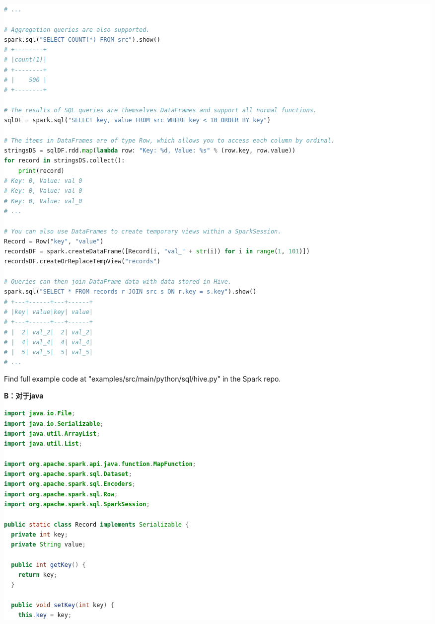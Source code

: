 ```python
# ...

# Aggregation queries are also supported.
spark.sql("SELECT COUNT(*) FROM src").show()
# +--------+
# |count(1)|
# +--------+
# |    500 |
# +--------+

# The results of SQL queries are themselves DataFrames and support all normal functions.
sqlDF = spark.sql("SELECT key, value FROM src WHERE key < 10 ORDER BY key")

# The items in DataFrames are of type Row, which allows you to access each column by ordinal.
stringsDS = sqlDF.rdd.map(lambda row: "Key: %d, Value: %s" % (row.key, row.value))
for record in stringsDS.collect():
    print(record)
# Key: 0, Value: val_0
# Key: 0, Value: val_0
# Key: 0, Value: val_0
# ...

# You can also use DataFrames to create temporary views within a SparkSession.
Record = Row("key", "value")
recordsDF = spark.createDataFrame([Record(i, "val_" + str(i)) for i in range(1, 101)])
recordsDF.createOrReplaceTempView("records")

# Queries can then join DataFrame data with data stored in Hive.
spark.sql("SELECT * FROM records r JOIN src s ON r.key = s.key").show()
# +---+------+---+------+
# |key| value|key| value|
# +---+------+---+------+
# |  2| val_2|  2| val_2|
# |  4| val_4|  4| val_4|
# |  5| val_5|  5| val_5|
# ...
```

Find full example code at "examples/src/main/python/sql/hive.py" in the Spark repo.

**B：对于java**

```java
import java.io.File;
import java.io.Serializable;
import java.util.ArrayList;
import java.util.List;

import org.apache.spark.api.java.function.MapFunction;
import org.apache.spark.sql.Dataset;
import org.apache.spark.sql.Encoders;
import org.apache.spark.sql.Row;
import org.apache.spark.sql.SparkSession;

public static class Record implements Serializable {
  private int key;
  private String value;

  public int getKey() {
    return key;
  }

  public void setKey(int key) {
    this.key = key;
```